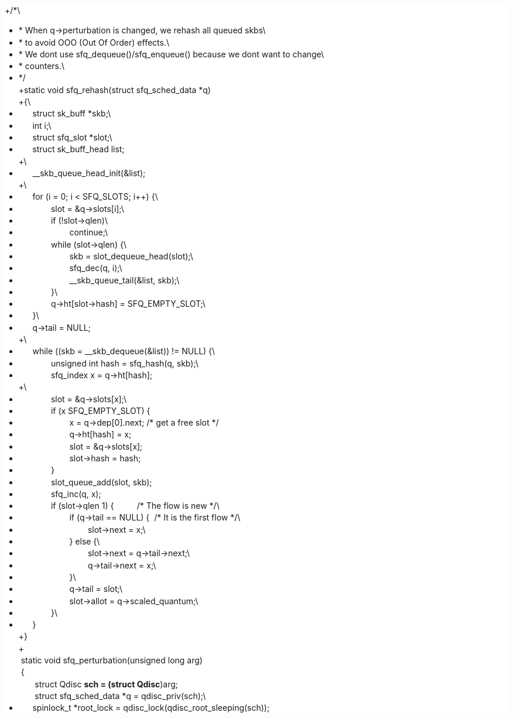 +/\*\
+ \* When q-&gt;perturbation is changed, we rehash all queued skbs\
+ \* to avoid OOO (Out Of Order) effects.\
+ \* We dont use sfq\_dequeue()/sfq\_enqueue() because we dont want to
change\
+ \* counters.\
+ \*/\
+static void sfq\_rehash(struct sfq\_sched\_data \*q)\
+{\
+       struct sk\_buff \*skb;\
+       int i;\
+       struct sfq\_slot \*slot;\
+       struct sk\_buff\_head list;\
+\
+       \_\_skb\_queue\_head\_init(&list);\
+\
+       for (i = 0; i &lt; SFQ\_SLOTS; i++) {\
+               slot = &q-&gt;slots\[i\];\
+               if (!slot-&gt;qlen)\
+                       continue;\
+               while (slot-&gt;qlen) {\
+                       skb = slot\_dequeue\_head(slot);\
+                       sfq\_dec(q, i);\
+                       \_\_skb\_queue\_tail(&list, skb);\
+               }\
+               q-&gt;ht\[slot-&gt;hash\] = SFQ\_EMPTY\_SLOT;\
+       }\
+       q-&gt;tail = NULL;\
+\
+       while ((skb = \_\_skb\_dequeue(&list)) != NULL) {\
+               unsigned int hash = sfq\_hash(q, skb);\
+               sfq\_index x = q-&gt;ht\[hash\];\
+\
+               slot = &q-&gt;slots\[x\];\
+               if (x  SFQ\_EMPTY\_SLOT) {
+                       x = q-&gt;dep\[0\].next; /\* get a free slot \*/
+                       q-&gt;ht\[hash\] = x;
+                       slot = &q-&gt;slots\[x\];
+                       slot-&gt;hash = hash;
+               }
+               slot\_queue\_add(slot, skb);
+               sfq\_inc(q, x);
+               if (slot-&gt;qlen  1) {          /\* The flow is new
\*/\
+                       if (q-&gt;tail == NULL) {  /\* It is the first
flow \*/\
+                               slot-&gt;next = x;\
+                       } else {\
+                               slot-&gt;next = q-&gt;tail-&gt;next;\
+                               q-&gt;tail-&gt;next = x;\
+                       }\
+                       q-&gt;tail = slot;\
+                       slot-&gt;allot = q-&gt;scaled\_quantum;\
+               }\
+       }\
+}\
+\
 static void sfq\_perturbation(unsigned long arg)\
 {\
       struct Qdisc **sch = (struct Qdisc**)arg;\
       struct sfq\_sched\_data \*q = qdisc\_priv(sch);\
+       spinlock\_t \*root\_lock =
qdisc\_lock(qdisc\_root\_sleeping(sch));
